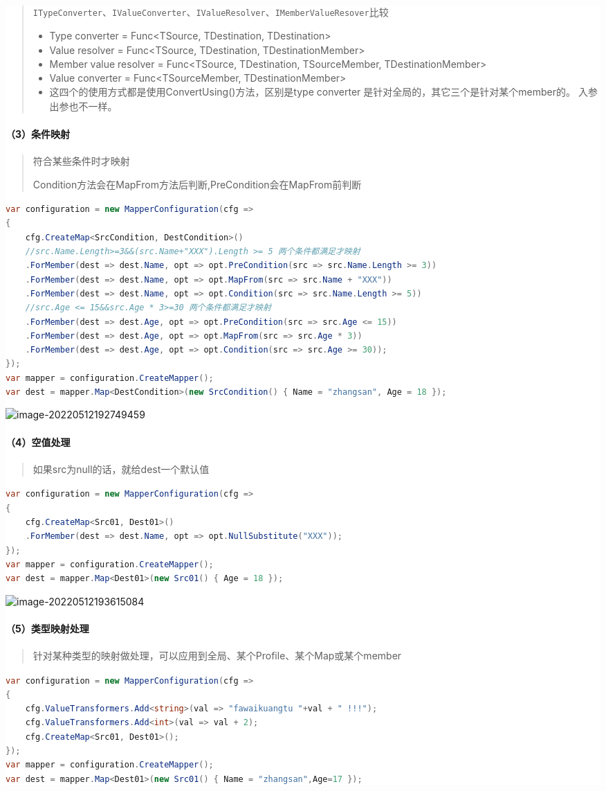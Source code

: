 > `ITypeConverter`、`IValueConverter`、`IValueResolver`、`IMemberValueResover`比较
>
> - Type converter = Func<TSource, TDestination, TDestination>
> - Value resolver = Func<TSource, TDestination, TDestinationMember>
> - Member value resolver = Func<TSource, TDestination, TSourceMember, TDestinationMember>
> - Value converter = Func<TSourceMember, TDestinationMember>
> - 这四个的使用方式都是使用ConvertUsing()方法，区别是type converter 是针对全局的，其它三个是针对某个member的。 入参出参也不一样。

#### （3）条件映射

> 符合某些条件时才映射
>
> Condition方法会在MapFrom方法后判断,PreCondition会在MapFrom前判断

```C#
var configuration = new MapperConfiguration(cfg =>
{
    cfg.CreateMap<SrcCondition, DestCondition>()
    //src.Name.Length>=3&&(src.Name+"XXX").Length >= 5 两个条件都满足才映射
    .ForMember(dest => dest.Name, opt => opt.PreCondition(src => src.Name.Length >= 3))
    .ForMember(dest => dest.Name, opt => opt.MapFrom(src => src.Name + "XXX"))
    .ForMember(dest => dest.Name, opt => opt.Condition(src => src.Name.Length >= 5))
    //src.Age <= 15&&src.Age * 3>=30 两个条件都满足才映射
    .ForMember(dest => dest.Age, opt => opt.PreCondition(src => src.Age <= 15))
    .ForMember(dest => dest.Age, opt => opt.MapFrom(src => src.Age * 3))
    .ForMember(dest => dest.Age, opt => opt.Condition(src => src.Age >= 30));
});
var mapper = configuration.CreateMapper();
var dest = mapper.Map<DestCondition>(new SrcCondition() { Name = "zhangsan", Age = 18 });
```

![image-20220512192749459](http://rc4mudd0q.hd-bkt.clouddn.com/202205121927558.png)

#### （4）空值处理

> 如果src为null的话，就给dest一个默认值

```C#
var configuration = new MapperConfiguration(cfg =>
{
    cfg.CreateMap<Src01, Dest01>()
    .ForMember(dest => dest.Name, opt => opt.NullSubstitute("XXX"));
});
var mapper = configuration.CreateMapper();
var dest = mapper.Map<Dest01>(new Src01() { Age = 18 });
```

![image-20220512193615084](http://rc4mudd0q.hd-bkt.clouddn.com/202205121936172.png)

#### （5）类型映射处理

> 针对某种类型的映射做处理，可以应用到全局、某个Profile、某个Map或某个member

```C#
var configuration = new MapperConfiguration(cfg =>
{
    cfg.ValueTransformers.Add<string>(val => "fawaikuangtu "+val + " !!!");
    cfg.ValueTransformers.Add<int>(val => val + 2);
    cfg.CreateMap<Src01, Dest01>();
});
var mapper = configuration.CreateMapper();
var dest = mapper.Map<Dest01>(new Src01() { Name = "zhangsan",Age=17 });
```
